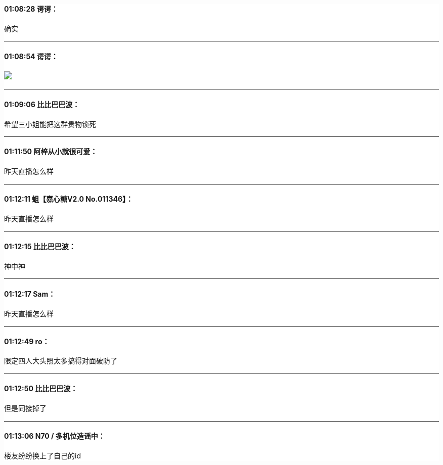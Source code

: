 #### 01:08:28  谔谔：

确实

*****

#### 01:08:54  谔谔：

![](http://gchat.qpic.cn/gchatpic_new/2429981781/566651707-2277158563-D0FB45CCA7F5DC2663721F1ECB0A5134/0?term=2")

*****

#### 01:09:06  比比巴巴波：

希望三小姐能把这群贵物锁死

*****

#### 01:11:50  阿梓从小就很可爱：

昨天直播怎么样

*****

#### 01:12:11  蛆【嘉心糖V2.0 No.011346】：

昨天直播怎么样

*****

#### 01:12:15  比比巴巴波：

神中神

*****

#### 01:12:17  Sam：

昨天直播怎么样

*****

#### 01:12:49  ro：

限定四人大头照太多搞得对面破防了

*****

#### 01:12:50  比比巴巴波：

但是同接掉了

*****

#### 01:13:06  N70 / 多机位造谣中：

楼友纷纷换上了自己的id
